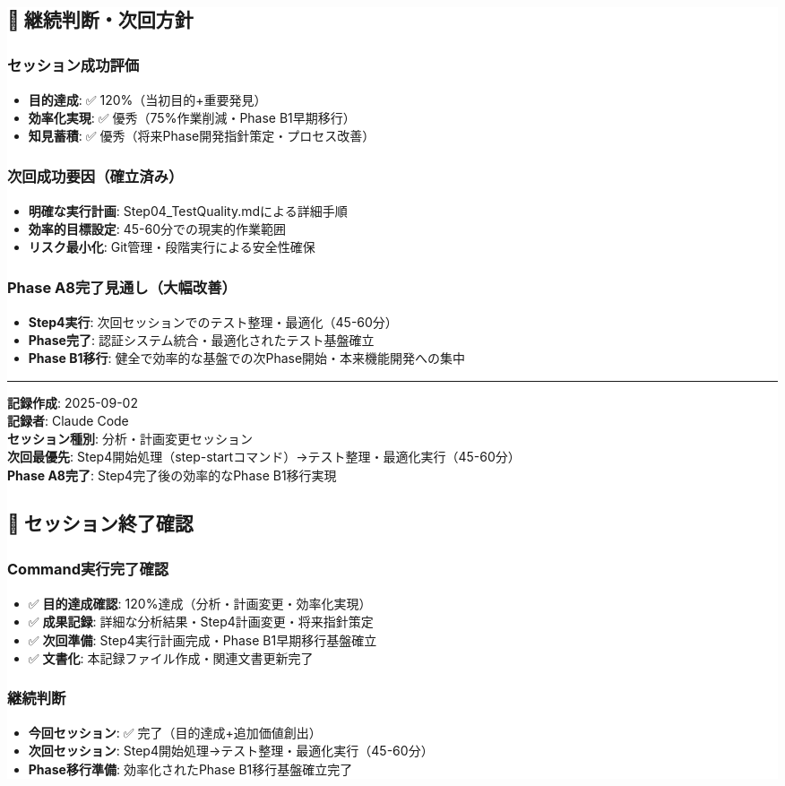 ## 🔄 継続判断・次回方針

### セッション成功評価
- **目的達成**: ✅ 120%（当初目的+重要発見）
- **効率化実現**: ✅ 優秀（75%作業削減・Phase B1早期移行）
- **知見蓄積**: ✅ 優秀（将来Phase開発指針策定・プロセス改善）

### 次回成功要因（確立済み）
- **明確な実行計画**: Step04_TestQuality.mdによる詳細手順
- **効率的目標設定**: 45-60分での現実的作業範囲
- **リスク最小化**: Git管理・段階実行による安全性確保

### Phase A8完了見通し（大幅改善）
- **Step4実行**: 次回セッションでのテスト整理・最適化（45-60分）
- **Phase完了**: 認証システム統合・最適化されたテスト基盤確立
- **Phase B1移行**: 健全で効率的な基盤での次Phase開始・本来機能開発への集中

---

**記録作成**: 2025-09-02  
**記録者**: Claude Code  
**セッション種別**: 分析・計画変更セッション  
**次回最優先**: Step4開始処理（step-startコマンド）→テスト整理・最適化実行（45-60分）  
**Phase A8完了**: Step4完了後の効率的なPhase B1移行実現

## 📝 セッション終了確認

### Command実行完了確認
- ✅ **目的達成確認**: 120%達成（分析・計画変更・効率化実現）
- ✅ **成果記録**: 詳細な分析結果・Step4計画変更・将来指針策定
- ✅ **次回準備**: Step4実行計画完成・Phase B1早期移行基盤確立
- ✅ **文書化**: 本記録ファイル作成・関連文書更新完了

### 継続判断
- **今回セッション**: ✅ 完了（目的達成+追加価値創出）
- **次回セッション**: Step4開始処理→テスト整理・最適化実行（45-60分）
- **Phase移行準備**: 効率化されたPhase B1移行基盤確立完了